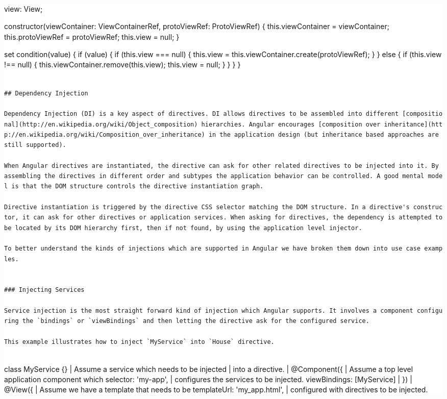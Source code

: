   view: View;

  constructor(viewContainer: ViewContainerRef, protoViewRef: ProtoViewRef) {
    this.viewContainer = viewContainer;
    this.protoViewRef = protoViewRef;
    this.view = null;
  }

  set condition(value) {
    if (value) {
      if (this.view === null) {
        this.view = this.viewContainer.create(protoViewRef);
      }
    } else {
      if (this.view !== null) {
        this.viewContainer.remove(this.view);
        this.view = null;
      }
    }
  }
}
```

## Dependency Injection

Dependency Injection (DI) is a key aspect of directives. DI allows directives to be assembled into different [compositional](http://en.wikipedia.org/wiki/Object_composition) hierarchies. Angular encourages [composition over inheritance](http://en.wikipedia.org/wiki/Composition_over_inheritance) in the application design (but inheritance based approaches are still supported).

When Angular directives are instantiated, the directive can ask for other related directives to be injected into it. By assembling the directives in different order and subtypes the application behavior can be controlled. A good mental model is that the DOM structure controls the directive instantiation graph.

Directive instantiation is triggered by the directive CSS selector matching the DOM structure. In a directive's constructor, it can ask for other directives or application services. When asking for directives, the dependency is attempted to be located by its DOM hierarchy first, then if not found, by using the application level injector.

To better understand the kinds of injections which are supported in Angular we have broken them down into use case examples.


### Injecting Services

Service injection is the most straight forward kind of injection which Angular supports. It involves a component configuring the `bindings` or `viewBindings` and then letting the directive ask for the configured service.

This example illustrates how to inject `MyService` into `House` directive.


```
class MyService {}                   | Assume a service which needs to be injected
                                     | into a directive.
                                     |
@Component({                         | Assume a top level application component which
  selector: 'my-app',                | configures the services to be injected.
  viewBindings: [MyService]          |
})                                   |
@View({                              | Assume we have a template that needs to be
  templateUrl: 'my_app.html',        | configured with directives to be injected.